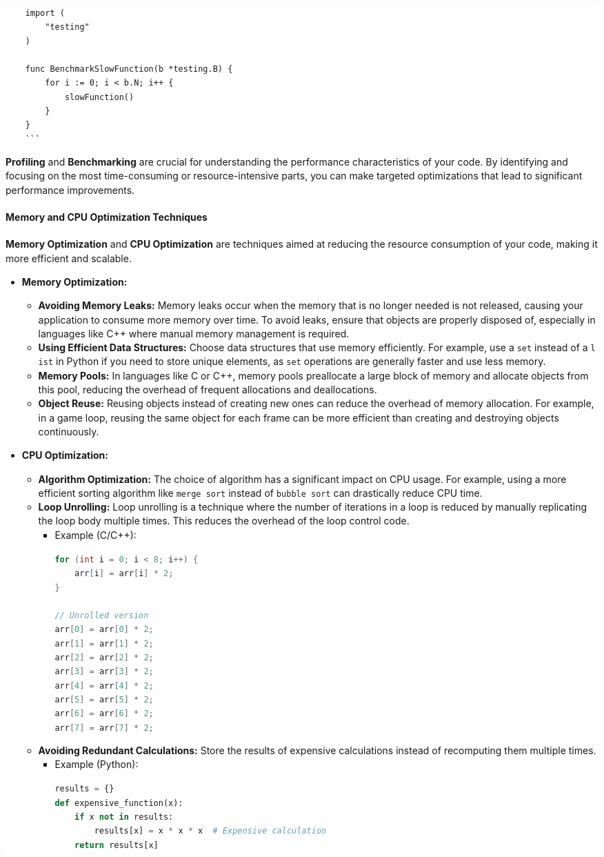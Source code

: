         import (
            "testing"
        )

        func BenchmarkSlowFunction(b *testing.B) {
            for i := 0; i < b.N; i++ {
                slowFunction()
            }
        }
        ```

**Profiling** and **Benchmarking** are crucial for understanding the performance characteristics of your code. By identifying and focusing on the most time-consuming or resource-intensive parts, you can make targeted optimizations that lead to significant performance improvements.

#### Memory and CPU Optimization Techniques

**Memory Optimization** and **CPU Optimization** are techniques aimed at reducing the resource consumption of your code, making it more efficient and scalable.

- **Memory Optimization:**
  - **Avoiding Memory Leaks:** Memory leaks occur when the memory that is no longer needed is not released, causing your application to consume more memory over time. To avoid leaks, ensure that objects are properly disposed of, especially in languages like C++ where manual memory management is required.
  - **Using Efficient Data Structures:** Choose data structures that use memory efficiently. For example, use a `set` instead of a `list` in Python if you need to store unique elements, as `set` operations are generally faster and use less memory.
  - **Memory Pools:** In languages like C or C++, memory pools preallocate a large block of memory and allocate objects from this pool, reducing the overhead of frequent allocations and deallocations.
  - **Object Reuse:** Reusing objects instead of creating new ones can reduce the overhead of memory allocation. For example, in a game loop, reusing the same object for each frame can be more efficient than creating and destroying objects continuously.

- **CPU Optimization:**
  - **Algorithm Optimization:** The choice of algorithm has a significant impact on CPU usage. For example, using a more efficient sorting algorithm like `merge sort` instead of `bubble sort` can drastically reduce CPU time.
  - **Loop Unrolling:** Loop unrolling is a technique where the number of iterations in a loop is reduced by manually replicating the loop body multiple times. This reduces the overhead of the loop control code.
    - Example (C/C++):
      ```c
      for (int i = 0; i < 8; i++) {
          arr[i] = arr[i] * 2;
      }

      // Unrolled version
      arr[0] = arr[0] * 2;
      arr[1] = arr[1] * 2;
      arr[2] = arr[2] * 2;
      arr[3] = arr[3] * 2;
      arr[4] = arr[4] * 2;
      arr[5] = arr[5] * 2;
      arr[6] = arr[6] * 2;
      arr[7] = arr[7] * 2;
      ```
  - **Avoiding Redundant Calculations:** Store the results of expensive calculations instead of recomputing them multiple times.
    - Example (Python):
      ```python
      results = {}
      def expensive_function(x):
          if x not in results:
              results[x] = x * x * x  # Expensive calculation
          return results[x]